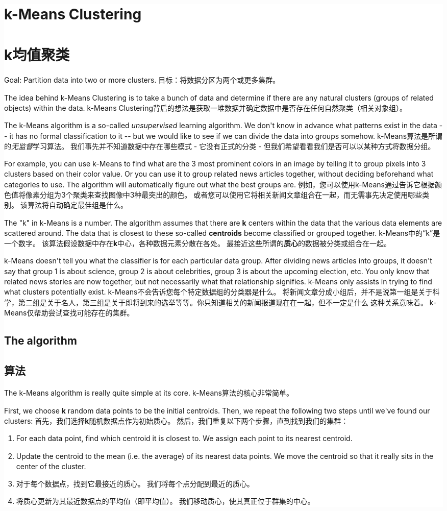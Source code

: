 # k-Means Clustering
# k均值聚类

Goal: Partition data into two or more clusters.
目标：将数据分区为两个或更多集群。

The idea behind k-Means Clustering is to take a bunch of data and determine if there are any natural clusters (groups of related objects) within the data.
k-Means Clustering背后的想法是获取一堆数据并确定数据中是否存在任何自然聚类（相关对象组）。

The k-Means algorithm is a so-called *unsupervised* learning algorithm. We don't know in advance what patterns exist in the data -- it has no formal classification to it -- but we would like to see if we can divide the data into groups somehow.
k-Means算法是所谓的*无监督*学习算法。 我们事先并不知道数据中存在哪些模式 - 它没有正式的分类 - 但我们希望看看我们是否可以以某种方式将数据分组。

For example, you can use k-Means to find what are the 3 most prominent colors in an image by telling it to group pixels into 3 clusters based on their color value. Or you can use it to group related news articles together, without deciding beforehand what categories to use. The algorithm will automatically figure out what the best groups are.
例如，您可以使用k-Means通过告诉它根据颜色值将像素分组为3个聚类来查找图像中3种最突出的颜色。 或者您可以使用它将相关新闻文章组合在一起，而无需事先决定使用哪些类别。 该算法将自动确定最佳组是什么。

The "k" in k-Means is a number. The algorithm assumes that there are **k** centers within the data that the various data elements are scattered around. The data that is closest to these so-called **centroids** become classified or grouped together.
k-Means中的“k”是一个数字。 该算法假设数据中存在**k**中心，各种数据元素分散在各处。 最接近这些所谓的**质心**的数据被分类或组合在一起。

k-Means doesn't tell you what the classifier is for each particular data group. After dividing news articles into groups, it doesn't say that group 1 is about science, group 2 is about celebrities, group 3 is about the upcoming election, etc. You only know that related news stories are now together, but not necessarily what that relationship signifies. k-Means only assists in trying to find what clusters potentially exist.
k-Means不会告诉您每个特定数据组的分类器是什么。 将新闻文章分成小组后，并不是说第一组是关于科学，第二组是关于名人，第三组是关于即将到来的选举等等。你只知道相关的新闻报道现在在一起，但不一定是什么 这种关系意味着。 k-Means仅帮助尝试查找可能存在的集群。

## The algorithm
## 算法

The k-Means algorithm is really quite simple at its core.
k-Means算法的核心非常简单。

First, we choose **k** random data points to be the initial centroids. Then, we repeat the following two steps until we've found our clusters:
首先，我们选择**k**随机数据点作为初始质心。 然后，我们重复以下两个步骤，直到找到我们的集群：

1. For each data point, find which centroid it is closest to. We assign each point to its nearest centroid.
2. Update the centroid to the mean (i.e. the average) of its nearest data points. We move the centroid so that it really sits in the center of the cluster.

1. 对于每个数据点，找到它最接近的质心。 我们将每个点分配到最近的质心。
2. 将质心更新为其最近数据点的平均值（即平均值）。 我们移动质心，使其真正位于群集的中心。

